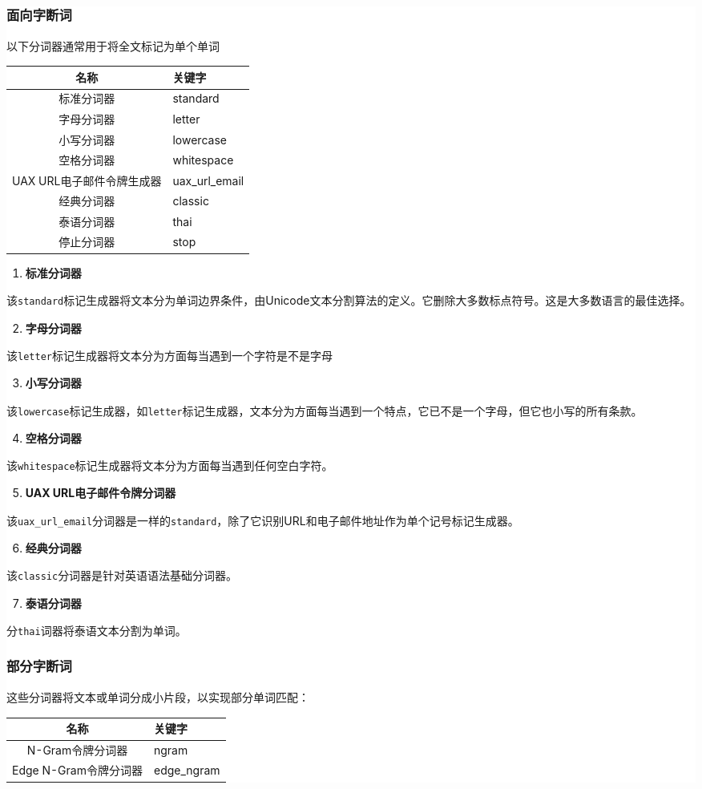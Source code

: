 ### 面向字断词

以下分词器通常用于将全文标记为单个单词

|           名称            | 关键字        |
| :-----------------------: | :------------ |
|        标准分词器         | standard      |
|        字母分词器         | letter        |
|        小写分词器         | lowercase     |
|        空格分词器         | whitespace    |
| UAX URL电子邮件令牌生成器 | uax_url_email |
|        经典分词器         | classic       |
|        泰语分词器         | thai          |
|        停止分词器         | stop          |

1. **标准分词器**

该`standard`标记生成器将文本分为单词边界条件，由Unicode文本分割算法的定义。它删除大多数标点符号。这是大多数语言的最佳选择。

2. **字母分词器**

该`letter`标记生成器将文本分为方面每当遇到一个字符是不是字母

3. **小写分词器**

该`lowercase`标记生成器，如`letter`标记生成器，文本分为方面每当遇到一个特点，它已不是一个字母，但它也小写的所有条款。

4. **空格分词器**

该`whitespace`标记生成器将文本分为方面每当遇到任何空白字符。

5. **UAX URL电子邮件令牌分词器**

该`uax_url_email`分词器是一样的`standard`，除了它识别URL和电子邮件地址作为单个记号标记生成器。

6. **经典分词器**

该`classic`分词器是针对英语语法基础分词器。

7. **泰语分词器**

分`thai`词器将泰语文本分割为单词。



### 部分字断词

这些分词器将文本或单词分成小片段，以实现部分单词匹配：

|         名称          | 关键字     |
| :-------------------: | :--------- |
|   N-Gram令牌分词器    | ngram      |
| Edge N-Gram令牌分词器 | edge_ngram |
